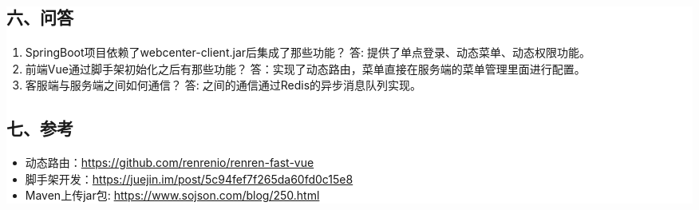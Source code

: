 ## 六、问答

1. SpringBoot项目依赖了webcenter-client.jar后集成了那些功能？
    答:  提供了单点登录、动态菜单、动态权限功能。
2. 前端Vue通过脚手架初始化之后有那些功能？
    答：实现了动态路由，菜单直接在服务端的菜单管理里面进行配置。
3. 客服端与服务端之间如何通信？
    答: 之间的通信通过Redis的异步消息队列实现。
    
## 七、参考
    
- 动态路由：https://github.com/renrenio/renren-fast-vue
- 脚手架开发：https://juejin.im/post/5c94fef7f265da60fd0c15e8
- Maven上传jar包: https://www.sojson.com/blog/250.html